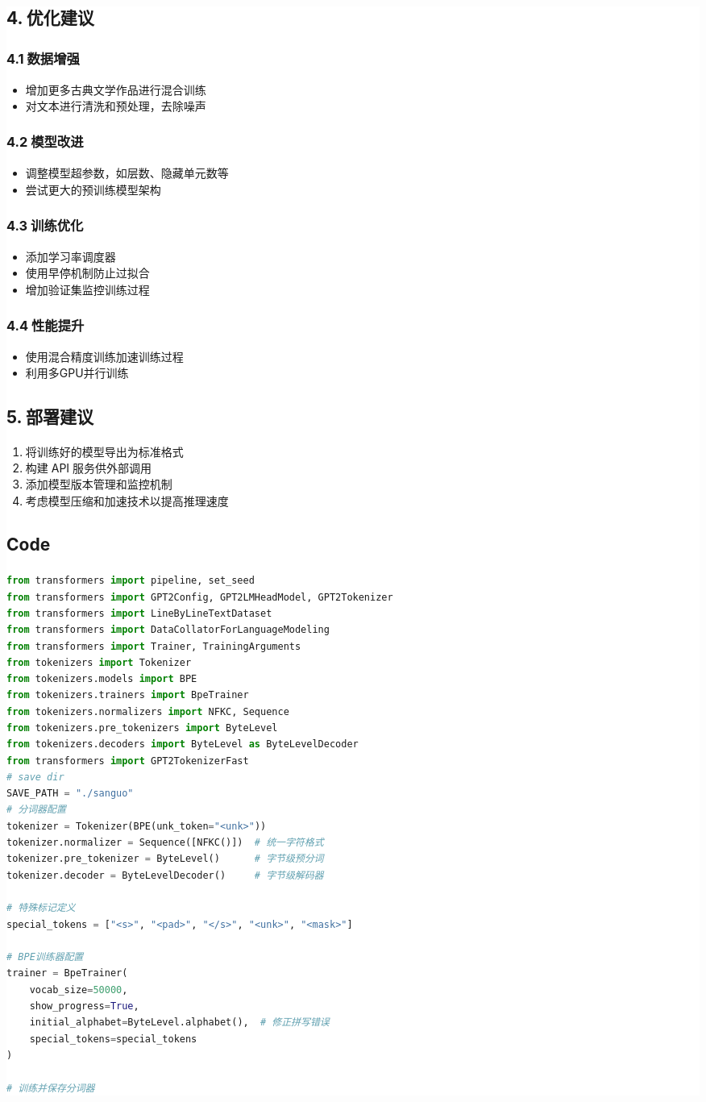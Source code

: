 ## 4. 优化建议

### 4.1 数据增强
- 增加更多古典文学作品进行混合训练
- 对文本进行清洗和预处理，去除噪声

### 4.2 模型改进
- 调整模型超参数，如层数、隐藏单元数等
- 尝试更大的预训练模型架构

### 4.3 训练优化
- 添加学习率调度器
- 使用早停机制防止过拟合
- 增加验证集监控训练过程

### 4.4 性能提升
- 使用混合精度训练加速训练过程
- 利用多GPU并行训练

## 5. 部署建议

1. 将训练好的模型导出为标准格式
2. 构建 API 服务供外部调用
3. 添加模型版本管理和监控机制
4. 考虑模型压缩和加速技术以提高推理速度

## Code

```python
from transformers import pipeline, set_seed
from transformers import GPT2Config, GPT2LMHeadModel, GPT2Tokenizer
from transformers import LineByLineTextDataset
from transformers import DataCollatorForLanguageModeling
from transformers import Trainer, TrainingArguments
from tokenizers import Tokenizer
from tokenizers.models import BPE
from tokenizers.trainers import BpeTrainer
from tokenizers.normalizers import NFKC, Sequence
from tokenizers.pre_tokenizers import ByteLevel
from tokenizers.decoders import ByteLevel as ByteLevelDecoder
from transformers import GPT2TokenizerFast
# save dir
SAVE_PATH = "./sanguo"
# 分词器配置
tokenizer = Tokenizer(BPE(unk_token="<unk>"))
tokenizer.normalizer = Sequence([NFKC()])  # 统一字符格式
tokenizer.pre_tokenizer = ByteLevel()      # 字节级预分词
tokenizer.decoder = ByteLevelDecoder()     # 字节级解码器

# 特殊标记定义
special_tokens = ["<s>", "<pad>", "</s>", "<unk>", "<mask>"]

# BPE训练器配置
trainer = BpeTrainer(
    vocab_size=50000, 
    show_progress=True,
    initial_alphabet=ByteLevel.alphabet(),  # 修正拼写错误
    special_tokens=special_tokens
)

# 训练并保存分词器
```